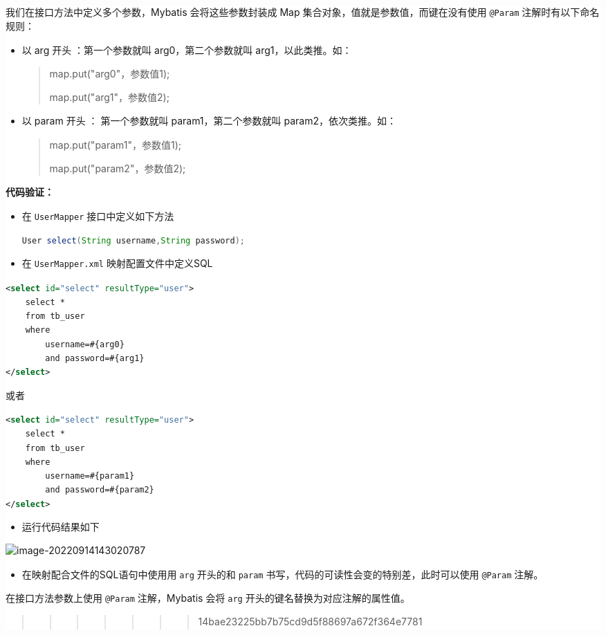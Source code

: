 我们在接口方法中定义多个参数，Mybatis 会将这些参数封装成 Map 集合对象，值就是参数值，而键在没有使用 `@Param` 注解时有以下命名规则：

* 以 arg 开头  ：第一个参数就叫 arg0，第二个参数就叫 arg1，以此类推。如：

  > map.put("arg0"，参数值1);
  >
  > map.put("arg1"，参数值2);

* 以 param 开头 ： 第一个参数就叫 param1，第二个参数就叫 param2，依次类推。如：

  > map.put("param1"，参数值1);
  >
  > map.put("param2"，参数值2);

**代码验证：**

- 在 `UserMapper` 接口中定义如下方法

  ```java
  User select(String username,String password);
  ```

- 在 `UserMapper.xml` 映射配置文件中定义SQL

```xml
<select id="select" resultType="user">
	select *
    from tb_user
    where 
    	username=#{arg0}
    	and password=#{arg1}
</select>
```

或者

```xml
<select id="select" resultType="user">
	select *
    from tb_user
    where 
    	username=#{param1}
    	and password=#{param2}
</select>
```

* 运行代码结果如下

![image-20220914143020787](C:\Users\Yilin.Yang\AppData\Roaming\Typora\typora-user-images\image-20220914143020787.png)

* 在映射配合文件的SQL语句中使用用 `arg` 开头的和 `param` 书写，代码的可读性会变的特别差，此时可以使用 `@Param` 注解。

在接口方法参数上使用 `@Param` 注解，Mybatis 会将 `arg` 开头的键名替换为对应注解的属性值。

>>>>>>> 14bae23225bb7b75cd9d5f88697a672f364e7781

